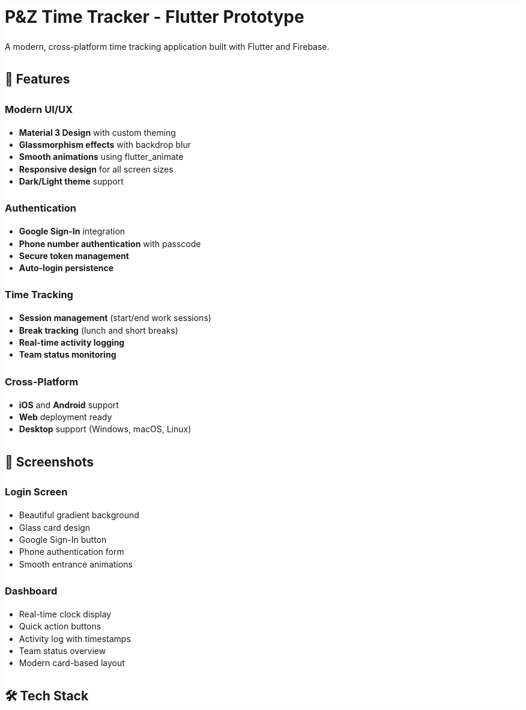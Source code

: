 # P&Z Time Tracker - Flutter Prototype

A modern, cross-platform time tracking application built with Flutter and Firebase.

## 🚀 Features

### Modern UI/UX
- **Material 3 Design** with custom theming
- **Glassmorphism effects** with backdrop blur
- **Smooth animations** using flutter_animate
- **Responsive design** for all screen sizes
- **Dark/Light theme** support

### Authentication
- **Google Sign-In** integration
- **Phone number authentication** with passcode
- **Secure token management**
- **Auto-login persistence**

### Time Tracking
- **Session management** (start/end work sessions)
- **Break tracking** (lunch and short breaks)
- **Real-time activity logging**
- **Team status monitoring**

### Cross-Platform
- **iOS** and **Android** support
- **Web** deployment ready
- **Desktop** support (Windows, macOS, Linux)

## 📱 Screenshots

### Login Screen
- Beautiful gradient background
- Glass card design
- Google Sign-In button
- Phone authentication form
- Smooth entrance animations

### Dashboard
- Real-time clock display
- Quick action buttons
- Activity log with timestamps
- Team status overview
- Modern card-based layout

## 🛠️ Tech Stack
